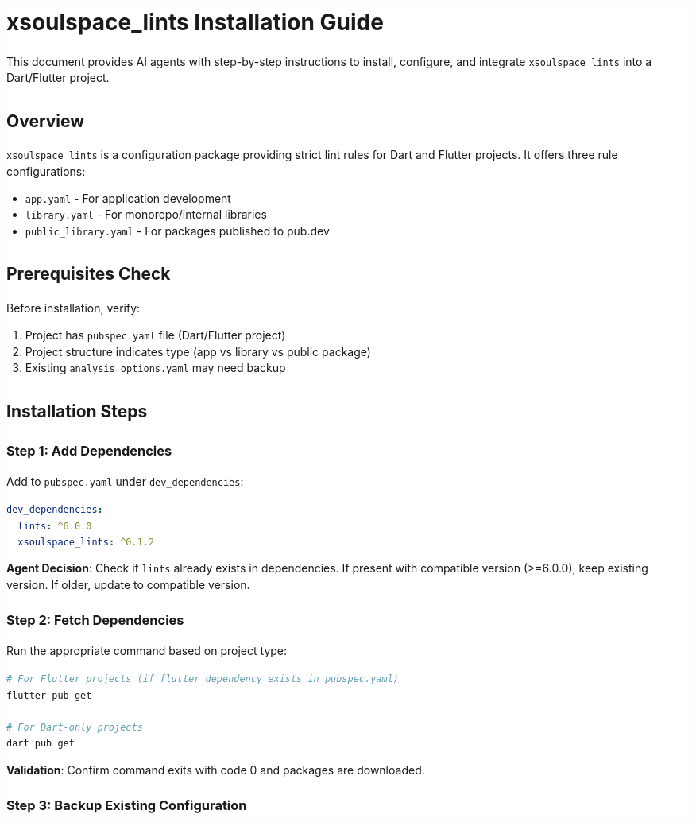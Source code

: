 # xsoulspace_lints Installation Guide

This document provides AI agents with step-by-step instructions to install, configure, and integrate `xsoulspace_lints` into a Dart/Flutter project.

## Overview

`xsoulspace_lints` is a configuration package providing strict lint rules for Dart and Flutter projects. It offers three rule configurations:

- `app.yaml` - For application development
- `library.yaml` - For monorepo/internal libraries
- `public_library.yaml` - For packages published to pub.dev

## Prerequisites Check

Before installation, verify:

1. Project has `pubspec.yaml` file (Dart/Flutter project)
2. Project structure indicates type (app vs library vs public package)
3. Existing `analysis_options.yaml` may need backup

## Installation Steps

### Step 1: Add Dependencies

Add to `pubspec.yaml` under `dev_dependencies`:

```yaml
dev_dependencies:
  lints: ^6.0.0
  xsoulspace_lints: ^0.1.2
```

**Agent Decision**: Check if `lints` already exists in dependencies. If present with compatible version (>=6.0.0), keep existing version. If older, update to compatible version.

### Step 2: Fetch Dependencies

Run the appropriate command based on project type:

```bash
# For Flutter projects (if flutter dependency exists in pubspec.yaml)
flutter pub get

# For Dart-only projects
dart pub get
```

**Validation**: Confirm command exits with code 0 and packages are downloaded.

### Step 3: Backup Existing Configuration
